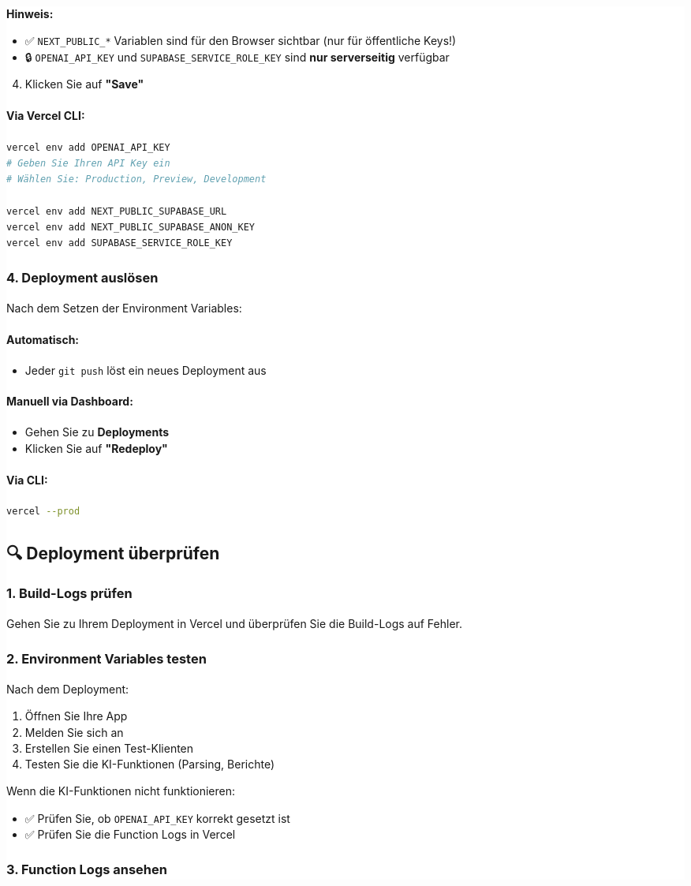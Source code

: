 **Hinweis:** 
- ✅ `NEXT_PUBLIC_*` Variablen sind für den Browser sichtbar (nur für öffentliche Keys!)
- 🔒 `OPENAI_API_KEY` und `SUPABASE_SERVICE_ROLE_KEY` sind **nur serverseitig** verfügbar

4. Klicken Sie auf **"Save"**

#### Via Vercel CLI:

```bash
vercel env add OPENAI_API_KEY
# Geben Sie Ihren API Key ein
# Wählen Sie: Production, Preview, Development

vercel env add NEXT_PUBLIC_SUPABASE_URL
vercel env add NEXT_PUBLIC_SUPABASE_ANON_KEY
vercel env add SUPABASE_SERVICE_ROLE_KEY
```

### 4. Deployment auslösen

Nach dem Setzen der Environment Variables:

#### Automatisch:
- Jeder `git push` löst ein neues Deployment aus

#### Manuell via Dashboard:
- Gehen Sie zu **Deployments**
- Klicken Sie auf **"Redeploy"**

#### Via CLI:
```bash
vercel --prod
```

## 🔍 Deployment überprüfen

### 1. Build-Logs prüfen

Gehen Sie zu Ihrem Deployment in Vercel und überprüfen Sie die Build-Logs auf Fehler.

### 2. Environment Variables testen

Nach dem Deployment:

1. Öffnen Sie Ihre App
2. Melden Sie sich an
3. Erstellen Sie einen Test-Klienten
4. Testen Sie die KI-Funktionen (Parsing, Berichte)

Wenn die KI-Funktionen nicht funktionieren:
- ✅ Prüfen Sie, ob `OPENAI_API_KEY` korrekt gesetzt ist
- ✅ Prüfen Sie die Function Logs in Vercel

### 3. Function Logs ansehen
